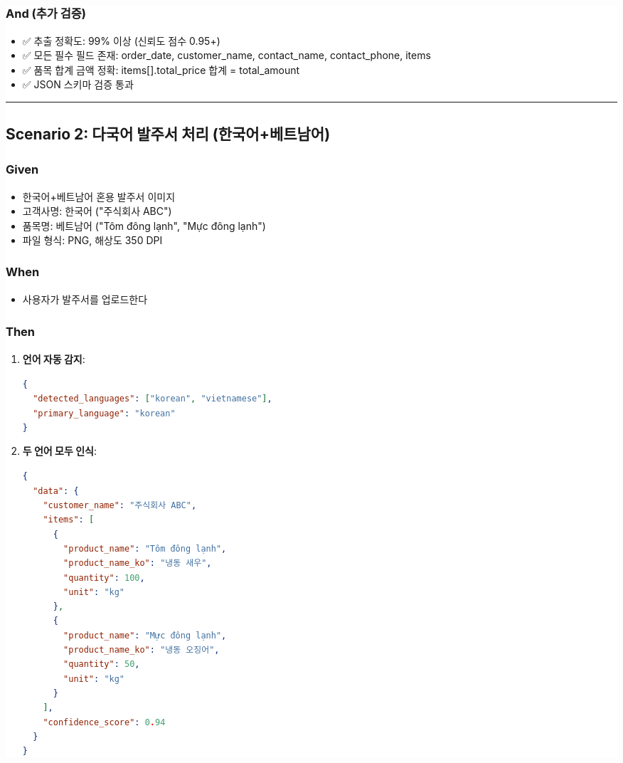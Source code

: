 ### And (추가 검증)
- ✅ 추출 정확도: 99% 이상 (신뢰도 점수 0.95+)
- ✅ 모든 필수 필드 존재: order_date, customer_name, contact_name, contact_phone, items
- ✅ 품목 합계 금액 정확: items[].total_price 합계 = total_amount
- ✅ JSON 스키마 검증 통과

---

## Scenario 2: 다국어 발주서 처리 (한국어+베트남어)

### Given
- 한국어+베트남어 혼용 발주서 이미지
- 고객사명: 한국어 ("주식회사 ABC")
- 품목명: 베트남어 ("Tôm đông lạnh", "Mực đông lạnh")
- 파일 형식: PNG, 해상도 350 DPI

### When
- 사용자가 발주서를 업로드한다

### Then
1. **언어 자동 감지**:
   ```json
   {
     "detected_languages": ["korean", "vietnamese"],
     "primary_language": "korean"
   }
   ```

2. **두 언어 모두 인식**:
   ```json
   {
     "data": {
       "customer_name": "주식회사 ABC",
       "items": [
         {
           "product_name": "Tôm đông lạnh",
           "product_name_ko": "냉동 새우",
           "quantity": 100,
           "unit": "kg"
         },
         {
           "product_name": "Mực đông lạnh",
           "product_name_ko": "냉동 오징어",
           "quantity": 50,
           "unit": "kg"
         }
       ],
       "confidence_score": 0.94
     }
   }
   ```
